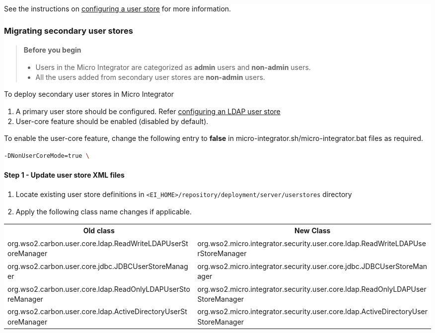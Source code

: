 See the instructions on [configuring a user store](https://apim.docs.wso2.com/en/4.1.0/install-and-setup/setup/mi-setup/user_stores/setting_up_a_userstore) for more information.

### Migrating secondary user stores

> **Before you begin**
>
>    - Users in the Micro Integrator are categorized as <b>admin</b> users and <b>non-admin</b> users.
>    - All the users added from secondary user stores are <b>non-admin</b> users.

To deploy secondary user stores in Micro Integrator

1. A primary user store should be configured. Refer
   [configuring an LDAP user store](https://apim.docs.wso2.com/en/4.1.0/install-and-setup/setup/mi-setup/user_stores/setting_up_a_userstore/#configuring-an-ldap-user-store)
2. User-core feature should be enabled (disabled by default).

To enable the user-core feature, change the following entry to **false** in micro-integrator.sh/micro-integrator.bat files as required.

```bash
-DNonUserCoreMode=true \
```

#### Step 1 - Update user store XML files

1. Locate existing user store definitions in `<EI_HOME>/repository/deployment/server/userstores` directory 

2. Apply the following class name changes if applicable.

<table>
   <tr>
      <th>Old class</th>
      <th>New Class</th>
   </tr>
   <tr>
      <td>org.wso2.carbon.user.core.ldap.ReadWriteLDAPUserStoreManager</td>
      <td>
         org.wso2.micro.integrator.security.user.core.ldap.ReadWriteLDAPUserStoreManager
      </td>
   </tr>
   <tr>
      <td>org.wso2.carbon.user.core.jdbc.JDBCUserStoreManager</td>
      <td>
         org.wso2.micro.integrator.security.user.core.jdbc.JDBCUserStoreManager
      </td>
   </tr>
   <tr>
      <td>org.wso2.carbon.user.core.ldap.ReadOnlyLDAPUserStoreManager</td>
      <td>
         org.wso2.micro.integrator.security.user.core.ldap.ReadOnlyLDAPUserStoreManager
      </td>
   </tr>
   <tr>
       <td>org.wso2.carbon.user.core.ldap.ActiveDirectoryUserStoreManager</td>
       <td>
           org.wso2.micro.integrator.security.user.core.ldap.ActiveDirectoryUserStoreManager
       </td>
   </tr>
</table>
